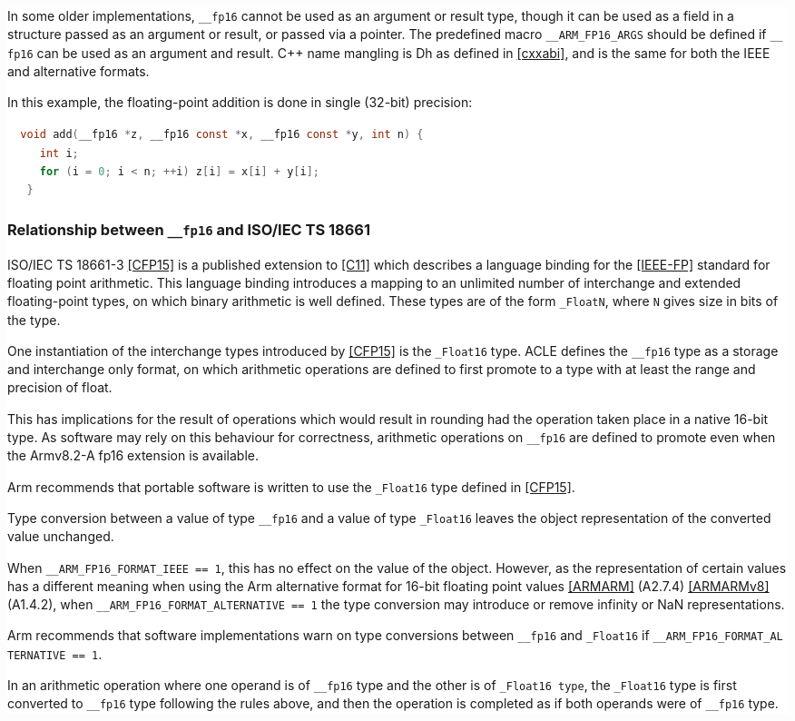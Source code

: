 In some older implementations, `__fp16` cannot be used as an argument or
result type, though it can be used as a field in a structure passed as
an argument or result, or passed via a pointer. The predefined macro
`__ARM_FP16_ARGS` should be defined if `__fp16` can be used as an
argument and result. C++ name mangling is Dh as defined in [[cxxabi]](#cxxabi),
and is the same for both the IEEE and alternative formats.

In this example, the floating-point addition is done in single (32-bit)
precision:

``` c
  void add(__fp16 *z, __fp16 const *x, __fp16 const *y, int n) {
     int i;
     for (i = 0; i < n; ++i) z[i] = x[i] + y[i];
   }
```

### Relationship between `__fp16` and ISO/IEC TS 18661

ISO/IEC TS 18661-3 [[CFP15]](#CFP15) is a published extension to [[C11]](#C11) which
describes a language binding for the [[IEEE-FP]](#IEEE-FP) standard for floating
point arithmetic. This language binding introduces a mapping to an
unlimited number of interchange and extended floating-point types, on
which binary arithmetic is well defined. These types are of the
form `_FloatN`, where `N` gives size in bits of the type.

One instantiation of the interchange types introduced by [[CFP15]](#CFP15) is
the `_Float16` type. ACLE defines the `__fp16` type as a storage
and interchange only format, on which arithmetic operations are defined
to first promote to a type with at least the range and precision of
float.

This has implications for the result of operations which would result
in rounding had the operation taken place in a native 16-bit type. As
software may rely on this behaviour for correctness, arithmetic
operations on `__fp16` are defined to promote even when the
Armv8.2-A fp16 extension is available.

Arm recommends that portable software is written to use the `_Float16`
type defined in [[CFP15]](#CFP15).

Type conversion between a value of type `__fp16` and a value of type
`_Float16` leaves the object representation of the converted value unchanged.

When `__ARM_FP16_FORMAT_IEEE == 1`, this has no effect on the value of
the object. However, as the representation of certain values has a different
meaning when using the Arm alternative format for 16-bit floating point
values [[ARMARM]](#ARMARM) (A2.7.4) [[ARMARMv8]](#ARMARMv8) (A1.4.2), when
`__ARM_FP16_FORMAT_ALTERNATIVE == 1` the type conversion may introduce
or remove infinity or NaN representations.

Arm recommends that software implementations warn on type conversions
between `__fp16` and `_Float16` if `__ARM_FP16_FORMAT_ALTERNATIVE == 1`.

In an arithmetic operation where one operand is of `__fp16` type and
the other is of `_Float16 type`, the `_Float16` type is first
converted to `__fp16` type following the rules above, and then the
operation is completed as if both operands were of `__fp16` type.

